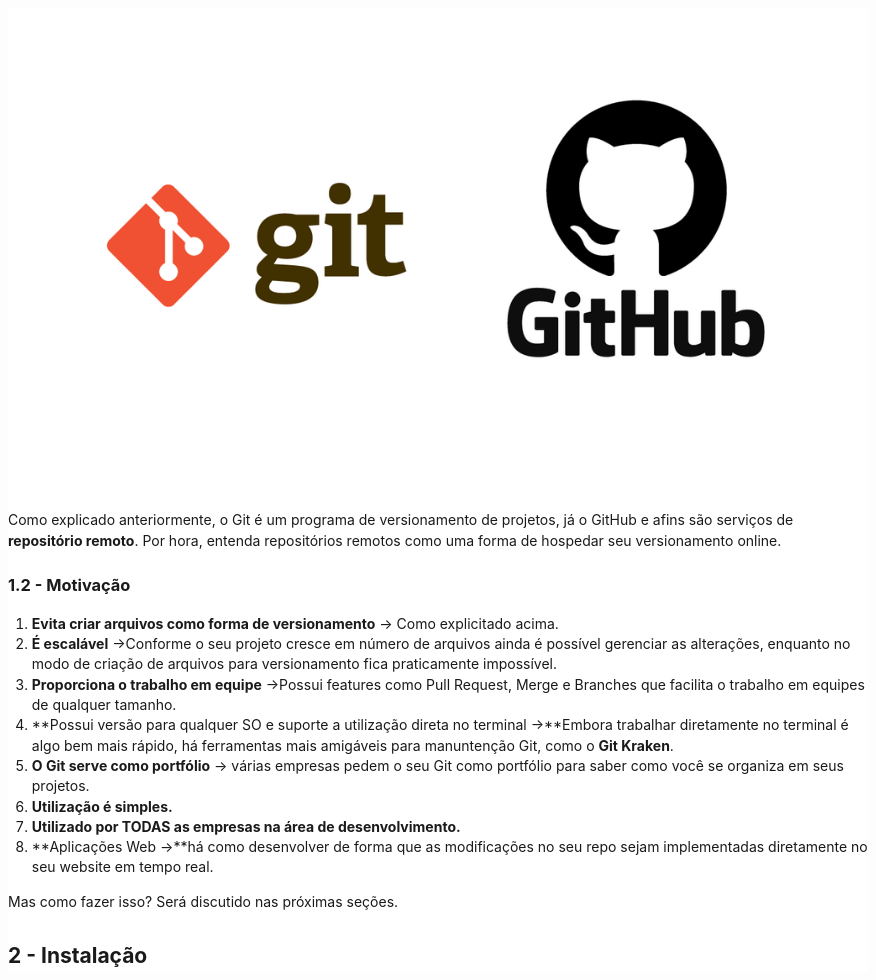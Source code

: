 ![Minicurso%20GIT%20a34aac3831424625b5d3b5f4635e5825/Untitled.png](Minicurso%20GIT%20a34aac3831424625b5d3b5f4635e5825/Untitled.png)

Como explicado anteriormente, o Git é um programa de versionamento de projetos, já o GitHub e afins são serviços de **repositório remoto**. Por hora, entenda repositórios remotos como uma forma de hospedar seu versionamento online.

### 1.2 - Motivação

1. **Evita criar arquivos como forma de versionamento** → Como explicitado acima.
2. **É escalável** →Conforme o seu projeto cresce em número de arquivos ainda é possível gerenciar as alterações, enquanto no modo de criação de arquivos para versionamento fica praticamente impossível.
3. **Proporciona o trabalho em equipe** →Possui features como Pull Request, Merge e Branches que facilita o trabalho em equipes de qualquer tamanho.
4. **Possui versão para qualquer SO e suporte a utilização direta no terminal →**Embora trabalhar diretamente no terminal é algo bem mais rápido, há ferramentas mais amigáveis para manuntenção Git, como o **Git Kraken**.
5. **O Git serve como portfólio** → várias empresas pedem o seu Git como portfólio para saber como você se organiza em seus projetos.
6. **Utilização é simples.**
7. **Utilizado por TODAS as empresas na área de desenvolvimento.**
8. **Aplicações Web →**há como desenvolver de forma que as modificações no seu repo sejam implementadas diretamente no seu website em tempo real.

Mas como fazer isso? Será discutido nas próximas seções.

## 2 - Instalação

